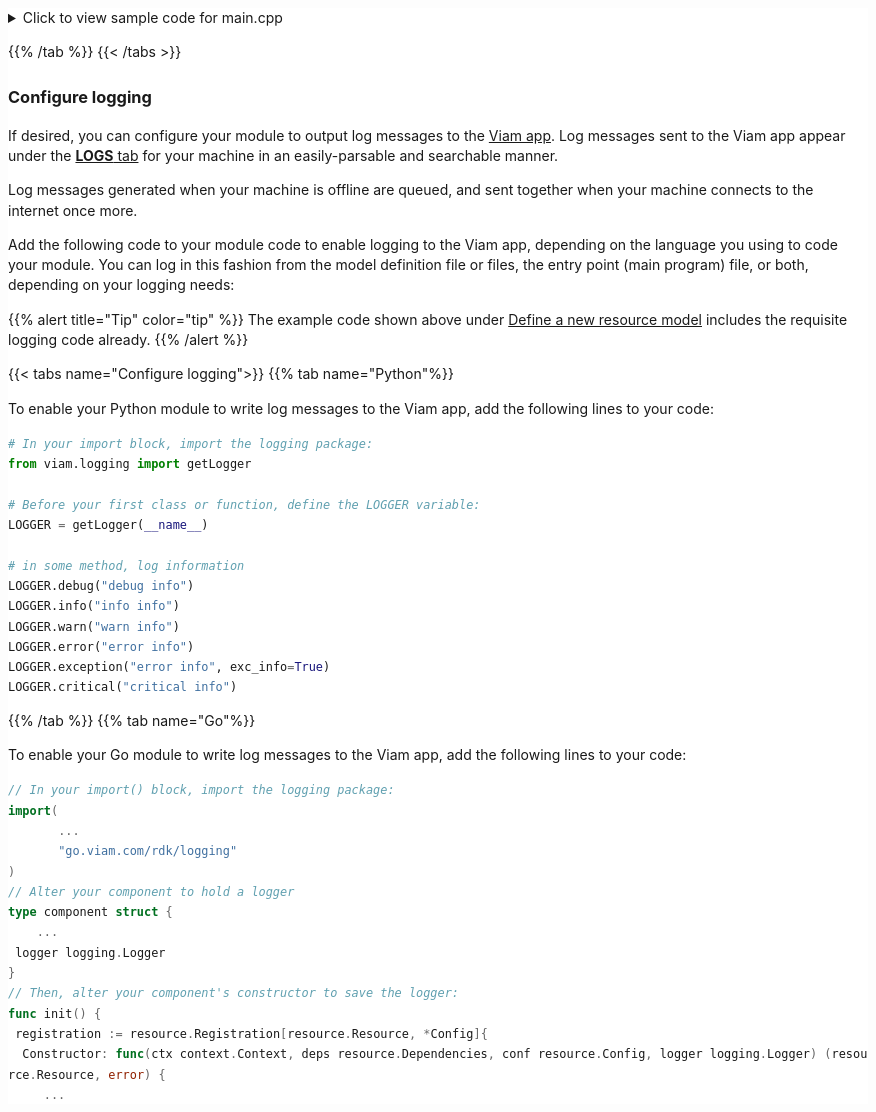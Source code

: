 <details><summary>Click to view sample code for <file>main.cpp</file></summary></details>

{{% /tab %}}
{{< /tabs >}}

### Configure logging

If desired, you can configure your module to output log messages to the [Viam app](https://app.viam.com/).
Log messages sent to the Viam app appear under the [**LOGS** tab](/cloud/machines/#logs) for your machine in an easily-parsable and searchable manner.

Log messages generated when your machine is offline are queued, and sent together when your machine connects to the internet once more.

Add the following code to your module code to enable logging to the Viam app, depending on the language you using to code your module. You can log in this fashion from the model definition file or files, the entry point (main program) file, or both, depending on your logging needs:

{{% alert title="Tip" color="tip" %}}
The example code shown above under [Define a new resource model](#define-a-new-resource-model) includes the requisite logging code already.
{{% /alert %}}

{{< tabs name="Configure logging">}}
{{% tab name="Python"%}}

To enable your Python module to write log messages to the Viam app, add the following lines to your code:

```python {class="line-numbers linkable-line-numbers" data-line="2,5"}
# In your import block, import the logging package:
from viam.logging import getLogger

# Before your first class or function, define the LOGGER variable:
LOGGER = getLogger(__name__)

# in some method, log information
LOGGER.debug("debug info")
LOGGER.info("info info")
LOGGER.warn("warn info")
LOGGER.error("error info")
LOGGER.exception("error info", exc_info=True)
LOGGER.critical("critical info")
```

{{% /tab %}}
{{% tab name="Go"%}}

To enable your Go module to write log messages to the Viam app, add the following lines to your code:

```go {class="line-numbers linkable-line-numbers"}
// In your import() block, import the logging package:
import(
       ...
       "go.viam.com/rdk/logging"
)
// Alter your component to hold a logger
type component struct {
    ...
 logger logging.Logger
}
// Then, alter your component's constructor to save the logger:
func init() {
 registration := resource.Registration[resource.Resource, *Config]{
  Constructor: func(ctx context.Context, deps resource.Dependencies, conf resource.Config, logger logging.Logger) (resource.Resource, error) {
     ...
```